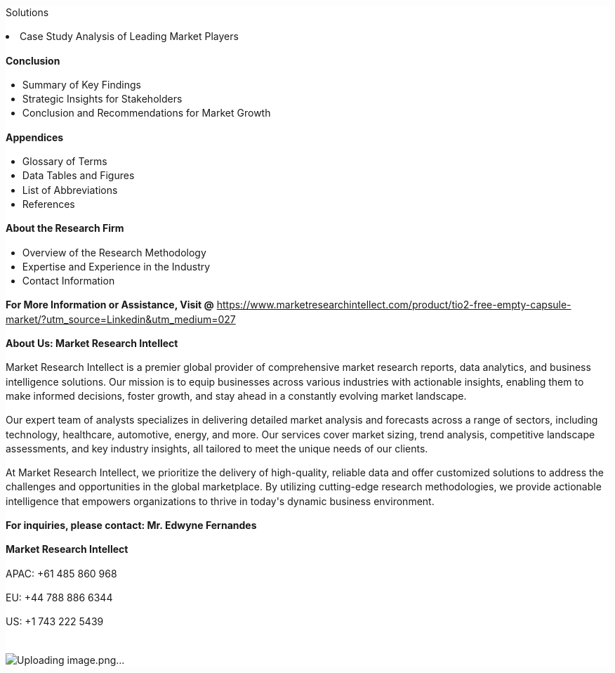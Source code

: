 Solutions</li><li>Case Study Analysis of Leading Market Players</li></ul><p><strong>Conclusion</strong></p><ul><li>Summary of Key Findings</li><li>Strategic Insights for Stakeholders</li><li>Conclusion and Recommendations for Market Growth</li></ul><p><strong>Appendices</strong></p><ul><li>Glossary of Terms</li><li>Data Tables and Figures</li><li>List of Abbreviations</li><li>References</li></ul><p><strong>About the Research Firm</strong></p><ul><li>Overview of the Research Methodology</li><li>Expertise and Experience in the Industry</li><li>Contact Information</li></ul></div><div class="article-main__content" data-test-id="publishing-text-block"><p><span class="font-[700]"><strong>For More Information or Assistance, Visit @</strong>&nbsp;<a href="https://www.marketresearchintellect.com/product/tio2-free-empty-capsule-market/?utm_source=Linkedin&utm_medium=027">https://www.marketresearchintellect.com/product/tio2-free-empty-capsule-market/?utm_source=Linkedin&utm_medium=027</a></span></p><p><strong>About Us: Market Research Intellect</strong></p><p>Market Research Intellect is a premier global provider of comprehensive market research reports, data analytics, and business intelligence solutions. Our mission is to equip businesses across various industries with actionable insights, enabling them to make informed decisions, foster growth, and stay ahead in a constantly evolving market landscape.</p><p>Our expert team of analysts specializes in delivering detailed market analysis and forecasts across a range of sectors, including technology, healthcare, automotive, energy, and more. Our services cover market sizing, trend analysis, competitive landscape assessments, and key industry insights, all tailored to meet the unique needs of our clients.</p><p>At Market Research Intellect, we prioritize the delivery of high-quality, reliable data and offer customized solutions to address the challenges and opportunities in the global marketplace. By utilizing cutting-edge research methodologies, we provide actionable intelligence that empowers organizations to thrive in today's dynamic business environment.</p><p><strong>For inquiries, please contact: Mr. Edwyne Fernandes</strong></p><p><strong>Market Research Intellect</strong></p><p>APAC: +61 485 860 968</p><p>EU: +44 788 886 6344</p><p>US: +1 743 222 5439</p></div><div class="article-main__content" data-test-id="publishing-text-block">&nbsp;</div>
![Uploading image.png…]()
